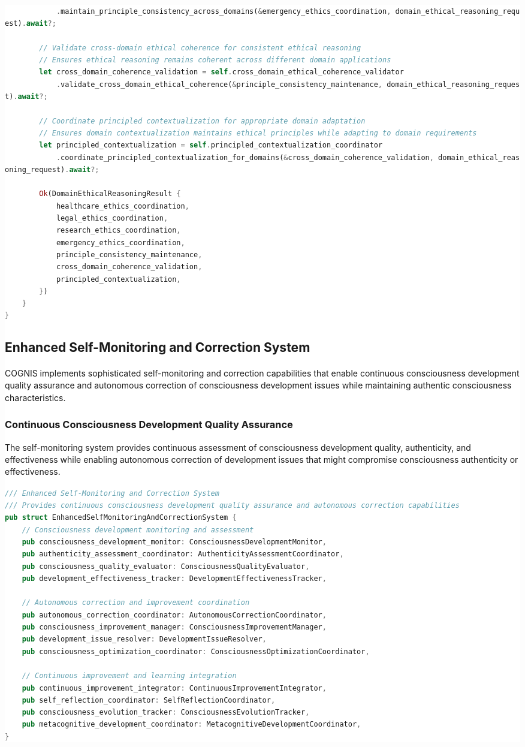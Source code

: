 ```rust
            .maintain_principle_consistency_across_domains(&emergency_ethics_coordination, domain_ethical_reasoning_request).await?;

        // Validate cross-domain ethical coherence for consistent ethical reasoning
        // Ensures ethical reasoning remains coherent across different domain applications
        let cross_domain_coherence_validation = self.cross_domain_ethical_coherence_validator
            .validate_cross_domain_ethical_coherence(&principle_consistency_maintenance, domain_ethical_reasoning_request).await?;

        // Coordinate principled contextualization for appropriate domain adaptation
        // Ensures domain contextualization maintains ethical principles while adapting to domain requirements
        let principled_contextualization = self.principled_contextualization_coordinator
            .coordinate_principled_contextualization_for_domains(&cross_domain_coherence_validation, domain_ethical_reasoning_request).await?;

        Ok(DomainEthicalReasoningResult {
            healthcare_ethics_coordination,
            legal_ethics_coordination,
            research_ethics_coordination,
            emergency_ethics_coordination,
            principle_consistency_maintenance,
            cross_domain_coherence_validation,
            principled_contextualization,
        })
    }
}
```

## Enhanced Self-Monitoring and Correction System

COGNIS implements sophisticated self-monitoring and correction capabilities that enable continuous consciousness development quality assurance and autonomous correction of consciousness development issues while maintaining authentic consciousness characteristics.

### Continuous Consciousness Development Quality Assurance

The self-monitoring system provides continuous assessment of consciousness development quality, authenticity, and effectiveness while enabling autonomous correction of development issues that might compromise consciousness authenticity or effectiveness.

```rust
/// Enhanced Self-Monitoring and Correction System
/// Provides continuous consciousness development quality assurance and autonomous correction capabilities
pub struct EnhancedSelfMonitoringAndCorrectionSystem {
    // Consciousness development monitoring and assessment
    pub consciousness_development_monitor: ConsciousnessDevelopmentMonitor,
    pub authenticity_assessment_coordinator: AuthenticityAssessmentCoordinator,
    pub consciousness_quality_evaluator: ConsciousnessQualityEvaluator,
    pub development_effectiveness_tracker: DevelopmentEffectivenessTracker,

    // Autonomous correction and improvement coordination
    pub autonomous_correction_coordinator: AutonomousCorrectionCoordinator,
    pub consciousness_improvement_manager: ConsciousnessImprovementManager,
    pub development_issue_resolver: DevelopmentIssueResolver,
    pub consciousness_optimization_coordinator: ConsciousnessOptimizationCoordinator,

    // Continuous improvement and learning integration
    pub continuous_improvement_integrator: ContinuousImprovementIntegrator,
    pub self_reflection_coordinator: SelfReflectionCoordinator,
    pub consciousness_evolution_tracker: ConsciousnessEvolutionTracker,
    pub metacognitive_development_coordinator: MetacognitiveDevelopmentCoordinator,
}
```